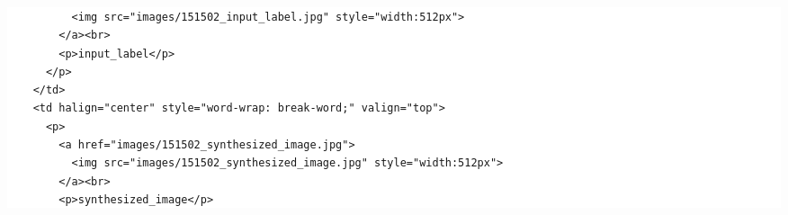               <img src="images/151502_input_label.jpg" style="width:512px">
            </a><br>
            <p>input_label</p>
          </p>
        </td>
        <td halign="center" style="word-wrap: break-word;" valign="top">
          <p>
            <a href="images/151502_synthesized_image.jpg">
              <img src="images/151502_synthesized_image.jpg" style="width:512px">
            </a><br>
            <p>synthesized_image</p>
